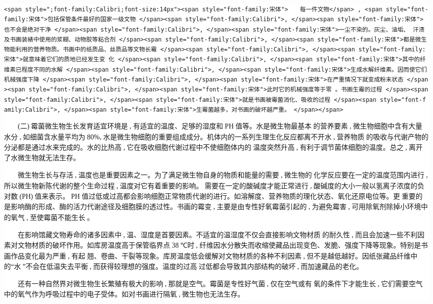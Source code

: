     <span style=";font-family:Calibri;font-size:14px"><span style="font-family:宋体">　　每一件文物</span> , <span style="font-family:宋体">包括保管条件最好的国家一级文物 </span><span style="font-family:Calibri">, </span><span style="font-family:宋体">也不会是绝对干净 </span><span style="font-family:Calibri">, </span><span style="font-family:宋体">一尘不染的。灰尘、油垢、 汗渍及书画装裱中使用的浆糊、动物胶等粘合剂 </span><span style="font-family:Calibri">, </span><span style="font-family:宋体">都是微生物能利用的营养物质。书画中的纸质品、丝质品等文物长霉 </span><span style="font-family:Calibri">, </span><span style="font-family:宋体">就意味着它们的质地已经发生变 化 </span><span style="font-family:Calibri">, </span><span style="font-family:宋体">其中的纤维素已程度不同的水解 </span><span style="font-family:Calibri">, </span><span style="font-family:宋体">生成水解纤维素。因而使它们机械强度下降 </span><span style="font-family:Calibri">, </span><span style="font-family:宋体">在严重情况下就变成粉末状态 </span><span style="font-family:Calibri">, </span><span style="font-family:宋体">此时它的机械强度等于零 。书画生霉的过程 </span><span style="font-family:Calibri">, </span><span style="font-family:宋体">就是书画被霉菌消化、吸收的过程 </span><span style="font-family:Calibri">, </span><span style="font-family:宋体">生霉菌越多，对书画的破坏越严重。 </span></span>
</p>
<p>
    <span style=";font-family:Calibri;font-size:14px">　　(<span style="font-family:宋体">二</span><span style="font-family:Calibri">) </span><span style="font-family:宋体">霉菌微生物生长发育适宜环境是 </span><span style="font-family:Calibri">, </span><span style="font-family:宋体">有适宜的温度、足够的湿度和 </span><span style="font-family:Calibri">PH </span><span style="font-family:宋体">值等。水是微生物最基本 的营养要素 </span><span style="font-family:Calibri">, </span><span style="font-family:宋体">微生物细胞中含有大量水分 </span><span style="font-family:Calibri">, </span><span style="font-family:宋体">如细菌含水量平均为 </span><span style="font-family:Calibri">80%, </span><span style="font-family:宋体">水是微生物细胞的重要组成成分。机体内的一系列生理生化反应都离不开水 </span><span style="font-family:Calibri">, </span><span style="font-family:宋体">营养物质 的吸收与代谢产物的分泌都是通过水来完成的。水的比热高 </span><span style="font-family:Calibri">, </span><span style="font-family:宋体">它在吸收细胞代谢过程中不使细胞体内的 温度突然升高 </span><span style="font-family:Calibri">, </span><span style="font-family:宋体">有利于调节菌体细胞的温度。总之 </span><span style="font-family:Calibri">, </span><span style="font-family:宋体">离开了水微生物就无法生存。 </span></span>
</p>
<p>
    <span style=";font-family:Calibri;font-size:14px"><span style="font-family:宋体">　　微生物生长与存活</span> , <span style="font-family:宋体">温度也是重要因素之一。为了满足微生物自身的物质和能量的需要 </span><span style="font-family:Calibri">, </span><span style="font-family:宋体">微生物的 化学反应要在一定的温度范围内进行 </span><span style="font-family:Calibri">, </span><span style="font-family:宋体">所以微生物新陈代谢的整个生命过程 </span><span style="font-family:Calibri">, </span><span style="font-family:宋体">温度对它有着重要的影响。 需要在一定的酸碱度才能正常进行 </span><span style="font-family:Calibri">, </span><span style="font-family:宋体">酸碱度的大小一般以氢离子浓度的负对数 </span><span style="font-family:Calibri">(PH) </span><span style="font-family:宋体">值来表示。 </span><span style="font-family:Calibri">PH </span><span style="font-family:宋体">值过低或过高都会影响细胞正常物质代谢的进行。如溶解度、营养物质的理化状态、氧化还原电位等。更 重要的是影响酶的形成、酶的活力代谢途径及细胞膜的透过性。书画的霉变 </span><span style="font-family:Calibri">, </span><span style="font-family:宋体">主要是由专性好氧霉菌引起的 </span><span style="font-family:Calibri">, </span><span style="font-family:宋体">为避免霉害 </span><span style="font-family:Calibri">, </span><span style="font-family:宋体">可用除氧剂除掉小环境中的氧气 </span><span style="font-family:Calibri">, </span><span style="font-family:宋体">至使霉菌不能生长 。 </span></span>
</p>
<p>
    <span style=";font-family:Calibri;font-size:14px"><span style="font-family:宋体">　　在影响馆藏文物寿命的诸多因素中</span> , <span style="font-family:宋体">温、湿度是首要因素。不适宜的温湿度不仅会直接影响文物材质 的耐久性 </span><span style="font-family:Calibri">, </span><span style="font-family:宋体">而且会加速一些不利因素对文物材质的破坏作用。如库房温度高于保管临界点 </span><span style="font-family:Calibri">38 ℃</span><span style="font-family:宋体">时 </span><span style="font-family:Calibri">, </span><span style="font-family:宋体">纤维因水分散失而收缩使藏品出现变色、发脆、强度下降等现象。特别是书画作品变化最为严重 </span><span style="font-family:Calibri">, </span><span style="font-family:宋体">有起 翘、卷曲、干裂等现象。库房温度低会缓解对文物材质的各种不利因素 </span><span style="font-family:Calibri">, </span><span style="font-family:宋体">但不是越低越好。因纸张藏品纤维中的</span><span style="font-family:Calibri">“</span><span style="font-family:宋体">水 </span><span style="font-family:Calibri">”</span><span style="font-family:宋体">不会在低温失去平衡 </span><span style="font-family:Calibri">, </span><span style="font-family:宋体">而获得较理想的强度。温度的过高 过低都会导致其内部结构的破坏 </span><span style="font-family:Calibri">, </span><span style="font-family:宋体">而加速藏品的老化。 </span></span>
</p>
<p>
    <span style=";font-family:Calibri;font-size:14px"><span style="font-family:宋体">　　还有一种自然界对微生物生长繁殖有极大的影响</span> , <span style="font-family:宋体">那就是空气。霉菌是专性好气菌 </span><span style="font-family:Calibri">, </span><span style="font-family:宋体">仅在空气或有 氧的条件下才能生长 </span><span style="font-family:Calibri">, </span><span style="font-family:宋体">它们需要空气中的氧气作为呼吸过程中的电子受体。如对书画进行隔氧 </span><span style="font-family:Calibri">, </span><span style="font-family:宋体">微生物也无法生存。 </span></span>
</p>
<p>